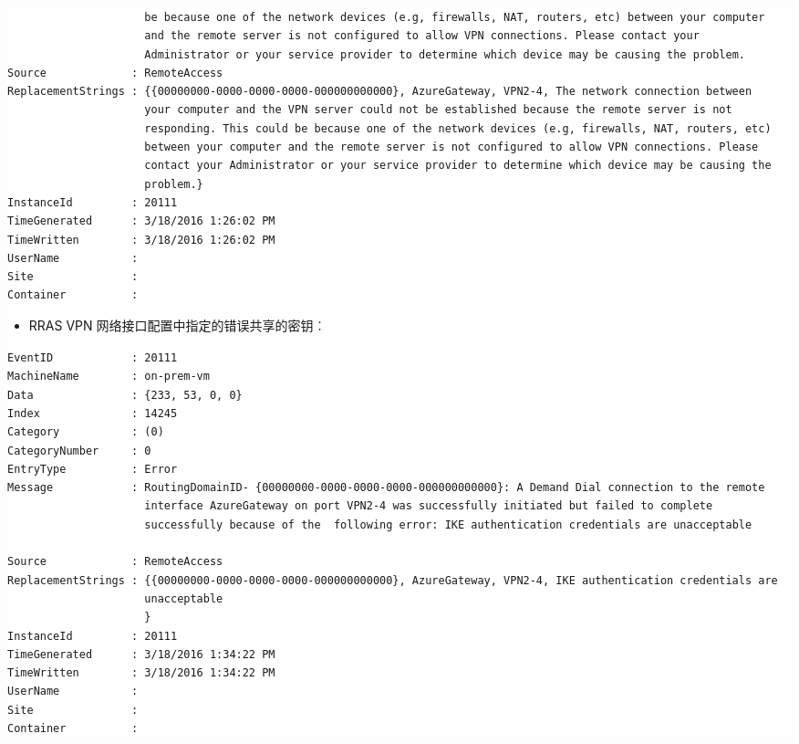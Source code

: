 ```
                     be because one of the network devices (e.g, firewalls, NAT, routers, etc) between your computer
                     and the remote server is not configured to allow VPN connections. Please contact your
                     Administrator or your service provider to determine which device may be causing the problem.
Source             : RemoteAccess
ReplacementStrings : {{00000000-0000-0000-0000-000000000000}, AzureGateway, VPN2-4, The network connection between
                     your computer and the VPN server could not be established because the remote server is not
                     responding. This could be because one of the network devices (e.g, firewalls, NAT, routers, etc)
                     between your computer and the remote server is not configured to allow VPN connections. Please
                     contact your Administrator or your service provider to determine which device may be causing the
                     problem.}
InstanceId         : 20111
TimeGenerated      : 3/18/2016 1:26:02 PM
TimeWritten        : 3/18/2016 1:26:02 PM
UserName           :
Site               :
Container          :
```

- RRAS VPN 网络接口配置中指定的错误共享的密钥︰

```
EventID            : 20111
MachineName        : on-prem-vm
Data               : {233, 53, 0, 0}
Index              : 14245
Category           : (0)
CategoryNumber     : 0
EntryType          : Error
Message            : RoutingDomainID- {00000000-0000-0000-0000-000000000000}: A Demand Dial connection to the remote
                     interface AzureGateway on port VPN2-4 was successfully initiated but failed to complete
                     successfully because of the  following error: IKE authentication credentials are unacceptable

Source             : RemoteAccess
ReplacementStrings : {{00000000-0000-0000-0000-000000000000}, AzureGateway, VPN2-4, IKE authentication credentials are
                     unacceptable
                     }
InstanceId         : 20111
TimeGenerated      : 3/18/2016 1:34:22 PM
TimeWritten        : 3/18/2016 1:34:22 PM
UserName           :
Site               :
Container          :
```
